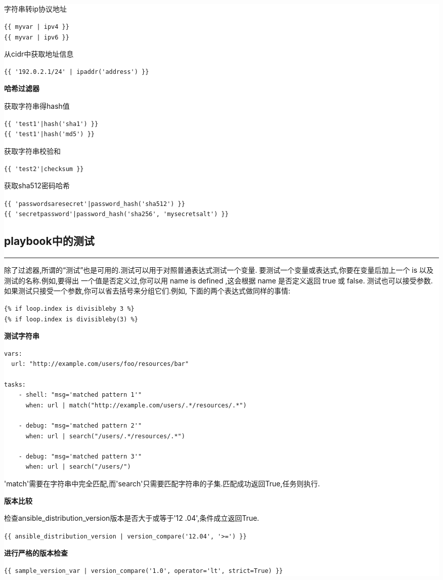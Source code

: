 字符串转ip协议地址
```
{{ myvar | ipv4 }}
{{ myvar | ipv6 }}
```

从cidr中获取地址信息
```
{{ '192.0.2.1/24' | ipaddr('address') }}
```

**哈希过滤器**

获取字符串得hash值
```
{{ 'test1'|hash('sha1') }}
{{ 'test1'|hash('md5') }}
```

获取字符串校验和
```
{{ 'test2'|checksum }}
```

获取sha512密码哈希
```
{{ 'passwordsaresecret'|password_hash('sha512') }}
{{ 'secretpassword'|password_hash('sha256', 'mysecretsalt') }}
```

## playbook中的测试
---

除了过滤器,所谓的“测试”也是可用的.测试可以用于对照普通表达式测试一个变量. 要测试一个变量或表达式,你要在变量后加上一个 is 以及测试的名称.例如,要得出 一个值是否定义过,你可以用 name is defined ,这会根据 name 是否定义返回 true 或 false.
测试也可以接受参数.如果测试只接受一个参数,你可以省去括号来分组它们.例如, 下面的两个表达式做同样的事情:
```
{% if loop.index is divisibleby 3 %}
{% if loop.index is divisibleby(3) %}

```

**测试字符串**
```
vars:
  url: "http://example.com/users/foo/resources/bar"

tasks:
    - shell: "msg='matched pattern 1'"
      when: url | match("http://example.com/users/.*/resources/.*")

    - debug: "msg='matched pattern 2'"
      when: url | search("/users/.*/resources/.*")

    - debug: "msg='matched pattern 3'"
      when: url | search("/users/")
```
'match'需要在字符串中完全匹配,而'search'只需要匹配字符串的子集.匹配成功返回True,任务则执行.

**版本比较**

检查ansible_distribution_version版本是否大于或等于'12 .04',条件成立返回True.
```
{{ ansible_distribution_version | version_compare('12.04', '>=') }}
```

**进行严格的版本检查**
```
{{ sample_version_var | version_compare('1.0', operator='lt', strict=True) }}
```
